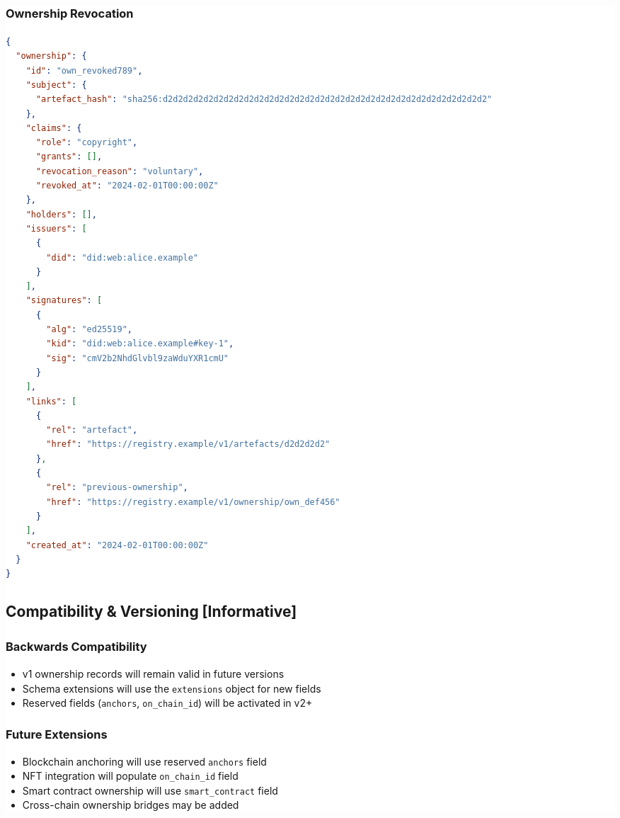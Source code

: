 ### Ownership Revocation
```json
{
  "ownership": {
    "id": "own_revoked789",
    "subject": {
      "artefact_hash": "sha256:d2d2d2d2d2d2d2d2d2d2d2d2d2d2d2d2d2d2d2d2d2d2d2d2d2d2d2d2d2d2d2d2"
    },
    "claims": {
      "role": "copyright",
      "grants": [],
      "revocation_reason": "voluntary",
      "revoked_at": "2024-02-01T00:00:00Z"
    },
    "holders": [],
    "issuers": [
      {
        "did": "did:web:alice.example"
      }
    ],
    "signatures": [
      {
        "alg": "ed25519",
        "kid": "did:web:alice.example#key-1", 
        "sig": "cmV2b2NhdGlvbl9zaWduYXR1cmU"
      }
    ],
    "links": [
      {
        "rel": "artefact",
        "href": "https://registry.example/v1/artefacts/d2d2d2d2"
      },
      {
        "rel": "previous-ownership",
        "href": "https://registry.example/v1/ownership/own_def456"
      }
    ],
    "created_at": "2024-02-01T00:00:00Z"
  }
}
```

## Compatibility & Versioning [Informative]

### Backwards Compatibility
- v1 ownership records will remain valid in future versions
- Schema extensions will use the `extensions` object for new fields
- Reserved fields (`anchors`, `on_chain_id`) will be activated in v2+

### Future Extensions
- Blockchain anchoring will use reserved `anchors` field
- NFT integration will populate `on_chain_id` field
- Smart contract ownership will use `smart_contract` field
- Cross-chain ownership bridges may be added
